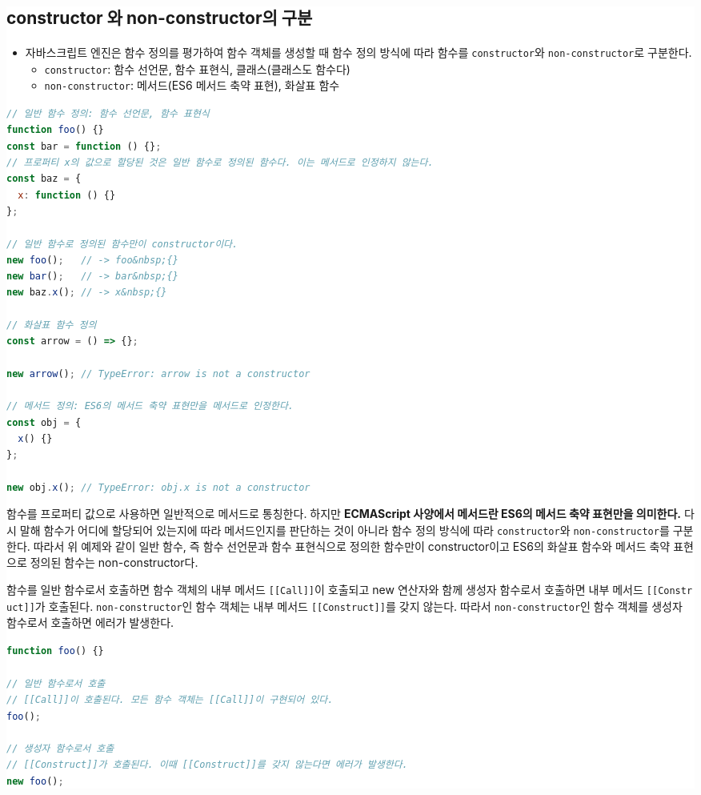 

## constructor 와 non-constructor의 구분

- 자바스크립트 엔진은 함수 정의를 평가하여 함수 객체를 생성할 때 함수 정의 방식에 따라 함수를 `constructor`와 `non-constructor`로 구분한다.
  - `constructor`: 함수 선언문, 함수 표현식, 클래스(클래스도 함수다)
  - `non-constructor`: 메서드(ES6 메서드 축약 표현), 화살표 함수

```javascript
// 일반 함수 정의: 함수 선언문, 함수 표현식
function foo() {}
const bar = function () {};
// 프로퍼티 x의 값으로 할당된 것은 일반 함수로 정의된 함수다. 이는 메서드로 인정하지 않는다.
const baz = {
  x: function () {}
};

// 일반 함수로 정의된 함수만이 constructor이다.
new foo();   // -> foo&nbsp;{}
new bar();   // -> bar&nbsp;{}
new baz.x(); // -> x&nbsp;{}

// 화살표 함수 정의
const arrow = () => {};

new arrow(); // TypeError: arrow is not a constructor

// 메서드 정의: ES6의 메서드 축약 표현만을 메서드로 인정한다.
const obj = {
  x() {}
};

new obj.x(); // TypeError: obj.x is not a constructor
```

함수를 프로퍼티 값으로 사용하면 일반적으로 메서드로 통칭한다. 하지만 **ECMAScript 사양에서 메서드란 ES6의 메서드 축약 표현만을 의미한다.** 다시 말해 함수가 어디에 할당되어 있는지에 따라 메서드인지를 판단하는 것이 아니라 함수 정의 방식에 따라 `constructor`와 `non-constructor`를 구분한다. 따라서 위 예제와 같이 일반 함수, 즉 함수 선언문과 함수 표현식으로 정의한 함수만이 constructor이고 ES6의 화살표 함수와 메서드 축약 표현으로 정의된 함수는 non-constructor다.

함수를 일반 함수로서 호출하면 함수 객체의 내부 메서드 `[[Call]]`이 호출되고 new 연산자와 함께 생성자 함수로서 호출하면 내부 메서드 `[[Construct]]`가 호출된다. `non-constructor`인 함수 객체는 내부 메서드 `[[Construct]]`를 갖지 않는다. 따라서 `non-constructor`인 함수 객체를 생성자 함수로서 호출하면 에러가 발생한다.

```javascript
function foo() {}

// 일반 함수로서 호출
// [[Call]]이 호출된다. 모든 함수 객체는 [[Call]]이 구현되어 있다.
foo();

// 생성자 함수로서 호출
// [[Construct]]가 호출된다. 이때 [[Construct]]를 갖지 않는다면 에러가 발생한다.
new foo();
```
